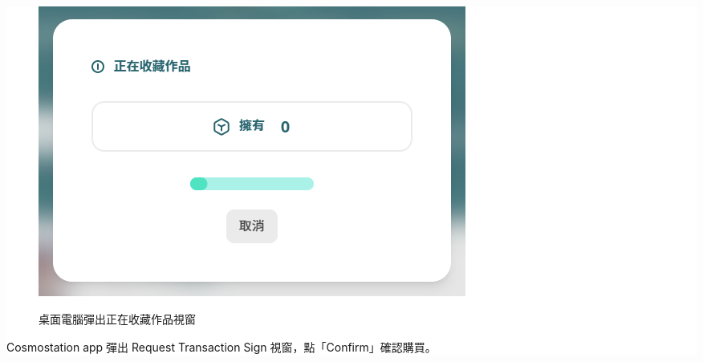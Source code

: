 <figure><img src="../../../.gitbook/assets/Buy NFT 8 Cosmostation 1.png" alt=""><figcaption><p>桌面電腦彈出正在收藏作品視窗</p></figcaption></figure>

Cosmostation app 彈出 Request Transaction Sign 視窗，點「Confirm」確認購買。
